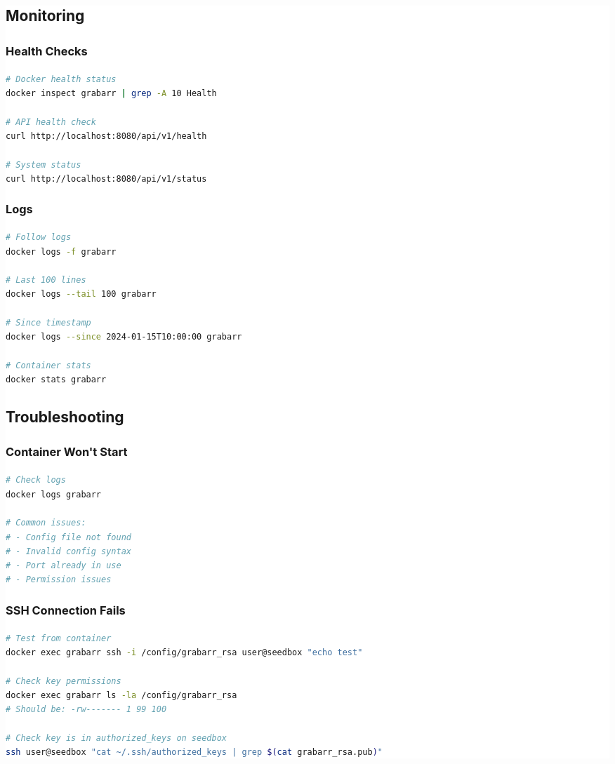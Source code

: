 ## Monitoring

### Health Checks

```bash
# Docker health status
docker inspect grabarr | grep -A 10 Health

# API health check
curl http://localhost:8080/api/v1/health

# System status
curl http://localhost:8080/api/v1/status
```

### Logs

```bash
# Follow logs
docker logs -f grabarr

# Last 100 lines
docker logs --tail 100 grabarr

# Since timestamp
docker logs --since 2024-01-15T10:00:00 grabarr

# Container stats
docker stats grabarr
```

## Troubleshooting

### Container Won't Start

```bash
# Check logs
docker logs grabarr

# Common issues:
# - Config file not found
# - Invalid config syntax
# - Port already in use
# - Permission issues
```

### SSH Connection Fails

```bash
# Test from container
docker exec grabarr ssh -i /config/grabarr_rsa user@seedbox "echo test"

# Check key permissions
docker exec grabarr ls -la /config/grabarr_rsa
# Should be: -rw------- 1 99 100

# Check key is in authorized_keys on seedbox
ssh user@seedbox "cat ~/.ssh/authorized_keys | grep $(cat grabarr_rsa.pub)"
```

